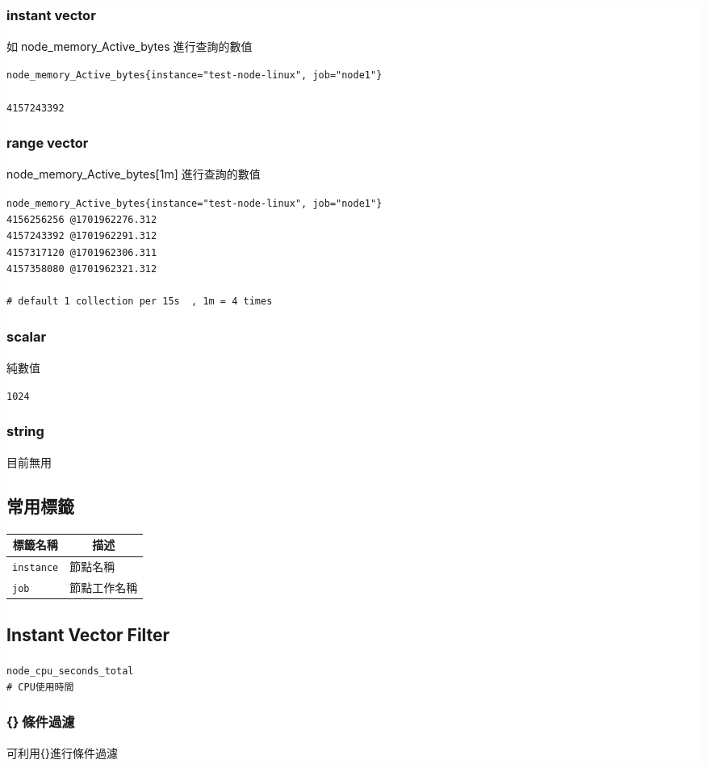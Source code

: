 ### instant vector

如 node_memory_Active_bytes 進行查詢的數值

 ```
 node_memory_Active_bytes{instance="test-node-linux", job="node1"}
 
 4157243392
 ```

### range vector

node_memory_Active_bytes[1m] 進行查詢的數值

```
node_memory_Active_bytes{instance="test-node-linux", job="node1"}
4156256256 @1701962276.312
4157243392 @1701962291.312
4157317120 @1701962306.311
4157358080 @1701962321.312

# default 1 collection per 15s  , 1m = 4 times
```

### scalar

純數值

```
1024
```

### string

目前無用

## 常用標籤

| 標籤名稱       | 描述     |
|------------|--------|
| `instance` | 節點名稱   |
| `job`      | 節點工作名稱 |

## Instant Vector Filter

```promql
node_cpu_seconds_total
# CPU使用時間
```

### {} 條件過濾

可利用{}進行條件過濾
